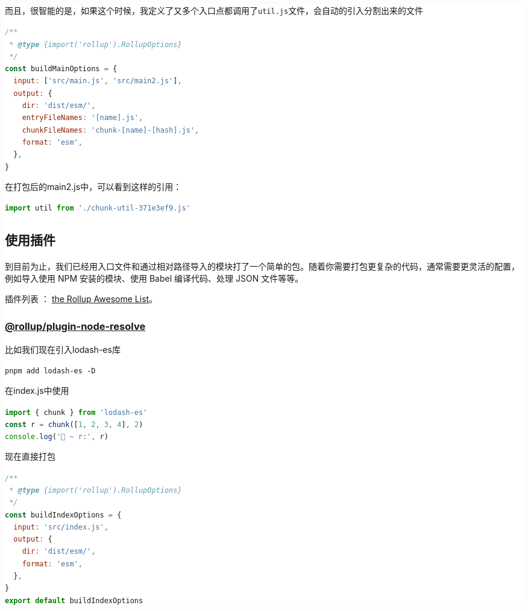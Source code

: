 而且，很智能的是，如果这个时候，我定义了又多个入口点都调用了`util.js`文件，会自动的引入分割出来的文件

```javascript
/**
 * @type {import('rollup').RollupOptions}
 */
const buildMainOptions = {
  input: ['src/main.js', 'src/main2.js'],
  output: {
    dir: 'dist/esm/',
    entryFileNames: '[name].js',
    chunkFileNames: 'chunk-[name]-[hash].js',
    format: 'esm',
  },
}
```

在打包后的main2.js中，可以看到这样的引用：

```javascript
import util from './chunk-util-371e3ef9.js'
```

## 使用插件

到目前为止，我们已经用入口文件和通过相对路径导入的模块打了一个简单的包。随着你需要打包更复杂的代码，通常需要更灵活的配置，例如导入使用 NPM 安装的模块、使用 Babel 编译代码、处理 JSON 文件等等。

插件列表 ： [the Rollup Awesome List](https://github.com/rollup/awesome)。

### [@rollup/plugin-node-resolve](https://github.com/rollup/plugins/tree/master/packages/node-resolve)

比如我们现在引入lodash-es库

```shell
pnpm add lodash-es -D
```

在index.js中使用

```javascript
import { chunk } from 'lodash-es'
const r = chunk([1, 2, 3, 4], 2)
console.log('🚀 ~ r:', r)
```

现在直接打包

```javascript
/**
 * @type {import('rollup').RollupOptions}
 */
const buildIndexOptions = {
  input: 'src/index.js',
  output: {
    dir: 'dist/esm/',
    format: 'esm',
  },
}
export default buildIndexOptions
```
